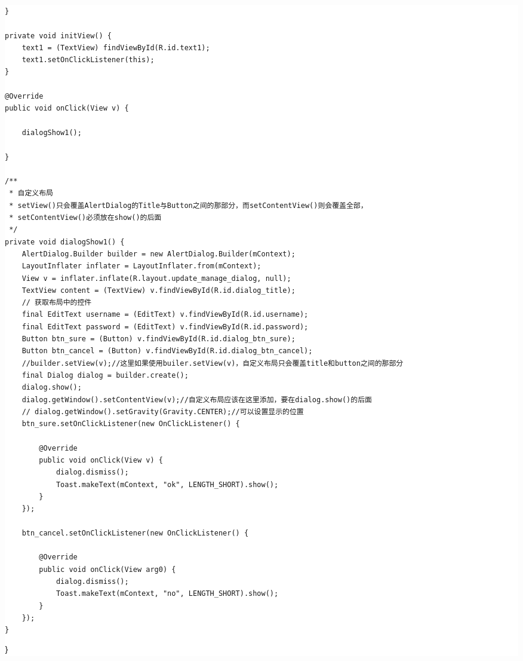     }

    private void initView() {
        text1 = (TextView) findViewById(R.id.text1);
        text1.setOnClickListener(this);
    }

    @Override
    public void onClick(View v) {

        dialogShow1();

    }

    /**
     * 自定义布局
     * setView()只会覆盖AlertDialog的Title与Button之间的那部分，而setContentView()则会覆盖全部，
     * setContentView()必须放在show()的后面
     */
    private void dialogShow1() {
        AlertDialog.Builder builder = new AlertDialog.Builder(mContext);
        LayoutInflater inflater = LayoutInflater.from(mContext);
        View v = inflater.inflate(R.layout.update_manage_dialog, null);
        TextView content = (TextView) v.findViewById(R.id.dialog_title);
        // 获取布局中的控件
        final EditText username = (EditText) v.findViewById(R.id.username);
        final EditText password = (EditText) v.findViewById(R.id.password);
        Button btn_sure = (Button) v.findViewById(R.id.dialog_btn_sure);
        Button btn_cancel = (Button) v.findViewById(R.id.dialog_btn_cancel);
        //builder.setView(v);//这里如果使用builer.setView(v)，自定义布局只会覆盖title和button之间的那部分
        final Dialog dialog = builder.create();
        dialog.show();
        dialog.getWindow().setContentView(v);//自定义布局应该在这里添加，要在dialog.show()的后面
        // dialog.getWindow().setGravity(Gravity.CENTER);//可以设置显示的位置
        btn_sure.setOnClickListener(new OnClickListener() {

            @Override
            public void onClick(View v) {
                dialog.dismiss();
                Toast.makeText(mContext, "ok", LENGTH_SHORT).show();
            }
        });

        btn_cancel.setOnClickListener(new OnClickListener() {

            @Override
            public void onClick(View arg0) {
                dialog.dismiss();
                Toast.makeText(mContext, "no", LENGTH_SHORT).show();
            }
        });
    }


}
